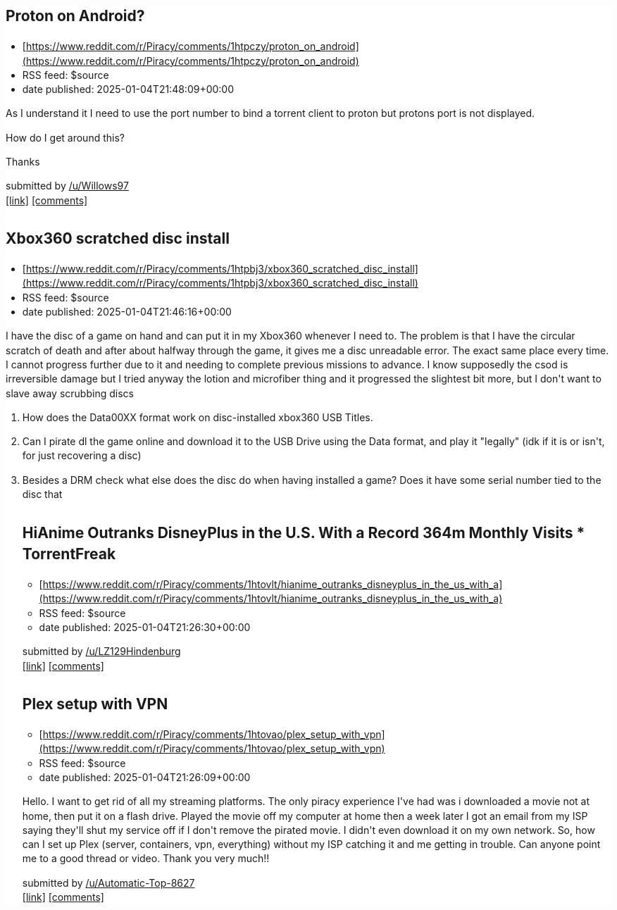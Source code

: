 ## Proton on Android?
 - [https://www.reddit.com/r/Piracy/comments/1htpczy/proton_on_android](https://www.reddit.com/r/Piracy/comments/1htpczy/proton_on_android)
 - RSS feed: $source
 - date published: 2025-01-04T21:48:09+00:00

<div class="md"><p>As I understand it I need to use the port number to bind a torrent client to proton but protons port is not displayed.</p> <p>How do I get around this?</p> <p>Thanks</p> </div> &#32; submitted by &#32; <a href="https://www.reddit.com/user/Willows97"> /u/Willows97 </a> <br/> <span><a href="https://www.reddit.com/r/Piracy/comments/1htpczy/proton_on_android/">[link]</a></span> &#32; <span><a href="https://www.reddit.com/r/Piracy/comments/1htpczy/proton_on_android/">[comments]</a></span>

## Xbox360 scratched disc install
 - [https://www.reddit.com/r/Piracy/comments/1htpbj3/xbox360_scratched_disc_install](https://www.reddit.com/r/Piracy/comments/1htpbj3/xbox360_scratched_disc_install)
 - RSS feed: $source
 - date published: 2025-01-04T21:46:16+00:00

<div class="md"><p>I have the disc of a game on hand and can put it in my Xbox360 whenever I need to. The problem is that I have the circular scratch of death and after about halfway through the game, it gives me a disc unreadable error. The exact same place every time. I cannot progress further due to it and needing to complete previous missions to advance. I know supposedly the csod is irreversible damage but I tried anyway the lotion and microfiber thing and it progressed the slightest bit more, but I don&#39;t want to slave away scrubbing discs</p> <ol> <li><p>How does the Data00XX format work on disc-installed xbox360 USB Titles.</p></li> <li><p>Can I pirate dl the game online and download it to the USB Drive using the Data format, and play it &quot;legally&quot; (idk if it is or isn&#39;t, for just recovering a disc) </p></li> <li><p>Besides a DRM check what else does the disc do when having installed a game? Does it have some serial number tied to the disc that 

## HiAnime Outranks DisneyPlus in the U.S. With a Record 364m Monthly Visits * TorrentFreak
 - [https://www.reddit.com/r/Piracy/comments/1htovlt/hianime_outranks_disneyplus_in_the_us_with_a](https://www.reddit.com/r/Piracy/comments/1htovlt/hianime_outranks_disneyplus_in_the_us_with_a)
 - RSS feed: $source
 - date published: 2025-01-04T21:26:30+00:00

&#32; submitted by &#32; <a href="https://www.reddit.com/user/LZ129Hindenburg"> /u/LZ129Hindenburg </a> <br/> <span><a href="https://torrentfreak.com/hianime-outranks-disneyplus-in-the-u-s-with-record-364m-monthly-visits-250104/">[link]</a></span> &#32; <span><a href="https://www.reddit.com/r/Piracy/comments/1htovlt/hianime_outranks_disneyplus_in_the_us_with_a/">[comments]</a></span>

## Plex setup with VPN
 - [https://www.reddit.com/r/Piracy/comments/1htovao/plex_setup_with_vpn](https://www.reddit.com/r/Piracy/comments/1htovao/plex_setup_with_vpn)
 - RSS feed: $source
 - date published: 2025-01-04T21:26:09+00:00

<div class="md"><p>Hello. I want to get rid of all my streaming platforms. The only piracy experience I&#39;ve had was i downloaded a movie not at home, then put it on a flash drive. Played the movie off my computer at home then a week later I got an email from my ISP saying they&#39;ll shut my service off if I don&#39;t remove the pirated movie. I didn&#39;t even download it on my own network. So, how can I set up Plex (server, containers, vpn, everything) without my ISP catching it and me getting in trouble. Can anyone point me to a good thread or video. Thank you very much!!</p> </div> &#32; submitted by &#32; <a href="https://www.reddit.com/user/Automatic-Top-8627"> /u/Automatic-Top-8627 </a> <br/> <span><a href="https://www.reddit.com/r/Piracy/comments/1htovao/plex_setup_with_vpn/">[link]</a></span> &#32; <span><a href="https://www.reddit.com/r/Piracy/comments/1htovao/plex_setup_with_vpn/">[comments]</a></span>
